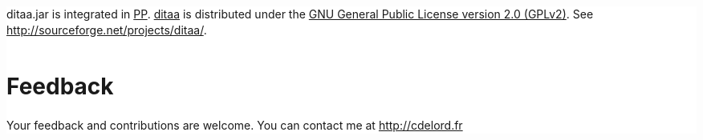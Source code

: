ditaa.jar is integrated in
[PP](http://cdelord.fr/pp "PP - Generic Preprocessor (for Pandoc)").
[ditaa](http://ditaa.sourceforge.net/) is distributed under the [GNU
General Public License version 2.0
(GPLv2)](http://sourceforge.net/directory/license:gpl/). See
<http://sourceforge.net/projects/ditaa/>.

# Feedback

Your feedback and contributions are welcome. You can contact me at
<http://cdelord.fr>
